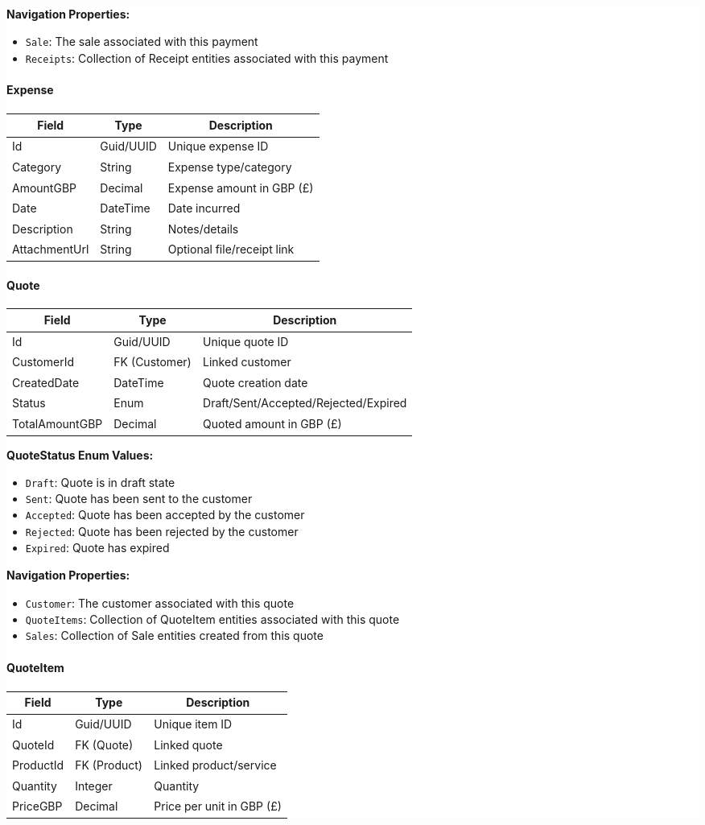 **Navigation Properties:**
- `Sale`: The sale associated with this payment
- `Receipts`: Collection of Receipt entities associated with this payment

#### Expense

| Field         | Type      | Description                    |
|---------------|-----------|--------------------------------|
| Id            | Guid/UUID | Unique expense ID              |
| Category      | String    | Expense type/category          |
| AmountGBP     | Decimal   | Expense amount in GBP (£)      |
| Date          | DateTime  | Date incurred                  |
| Description   | String    | Notes/details                  |
| AttachmentUrl | String    | Optional file/receipt link     |

#### Quote

| Field        | Type          | Description                    |
|--------------|---------------|--------------------------------|
| Id           | Guid/UUID     | Unique quote ID                |
| CustomerId   | FK (Customer) | Linked customer                |
| CreatedDate  | DateTime      | Quote creation date            |
| Status       | Enum          | Draft/Sent/Accepted/Rejected/Expired |
| TotalAmountGBP | Decimal     | Quoted amount in GBP (£)       |

**QuoteStatus Enum Values:**
- `Draft`: Quote is in draft state
- `Sent`: Quote has been sent to the customer
- `Accepted`: Quote has been accepted by the customer
- `Rejected`: Quote has been rejected by the customer
- `Expired`: Quote has expired

**Navigation Properties:**
- `Customer`: The customer associated with this quote
- `QuoteItems`: Collection of QuoteItem entities associated with this quote
- `Sales`: Collection of Sale entities created from this quote

#### QuoteItem

| Field     | Type         | Description                 |
|-----------|--------------|-----------------------------|
| Id        | Guid/UUID    | Unique item ID              |
| QuoteId   | FK (Quote)   | Linked quote                |
| ProductId | FK (Product) | Linked product/service      |
| Quantity  | Integer      | Quantity                    |
| PriceGBP  | Decimal      | Price per unit in GBP (£)   |
